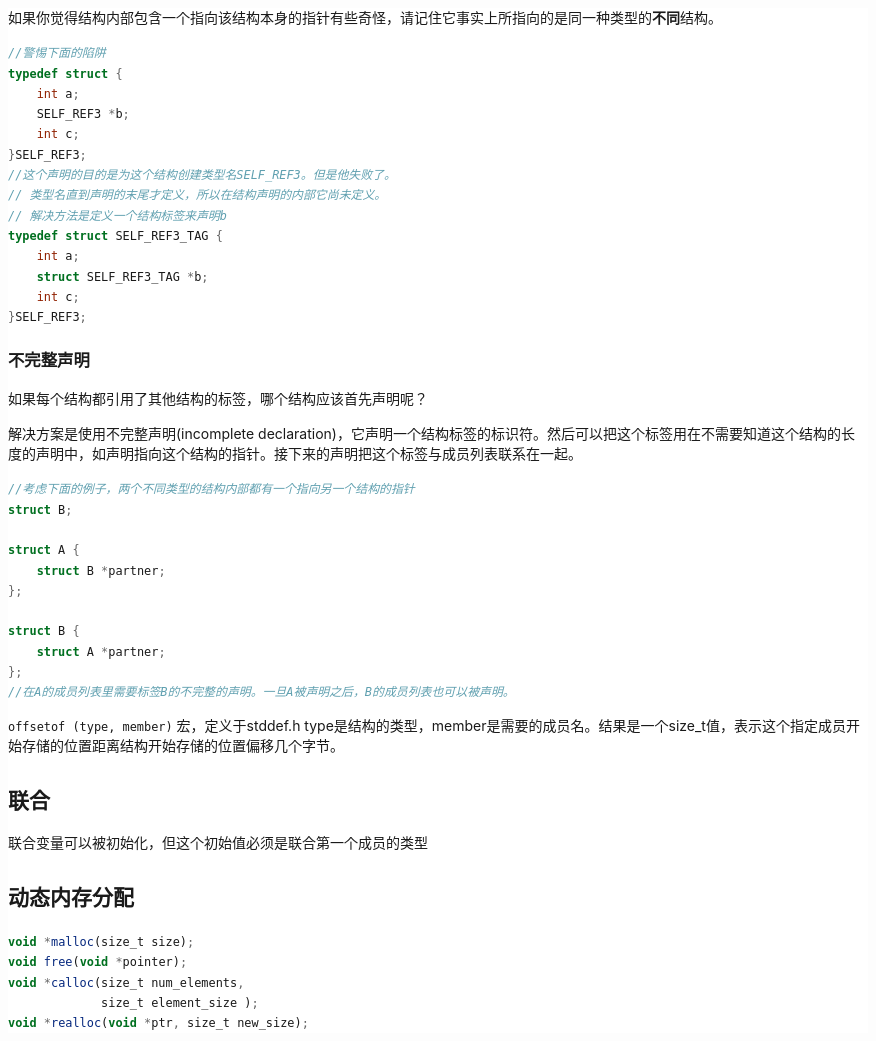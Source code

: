 如果你觉得结构内部包含一个指向该结构本身的指针有些奇怪，请记住它事实上所指向的是同一种类型的**不同**结构。

```c
//警惕下面的陷阱
typedef struct {
	int a;
	SELF_REF3 *b;
	int c;
}SELF_REF3;
//这个声明的目的是为这个结构创建类型名SELF_REF3。但是他失败了。
// 类型名直到声明的末尾才定义，所以在结构声明的内部它尚未定义。
// 解决方法是定义一个结构标签来声明b
typedef struct SELF_REF3_TAG {
	int a;
	struct SELF_REF3_TAG *b;
	int c;
}SELF_REF3;
```

### 不完整声明

如果每个结构都引用了其他结构的标签，哪个结构应该首先声明呢？

解决方案是使用不完整声明(incomplete
declaration)，它声明一个结构标签的标识符。然后可以把这个标签用在不需要知道这个结构的长度的声明中，如声明指向这个结构的指针。接下来的声明把这个标签与成员列表联系在一起。

```c
//考虑下面的例子，两个不同类型的结构内部都有一个指向另一个结构的指针
struct B;

struct A {
	struct B *partner;
};

struct B {
	struct A *partner;
};
//在A的成员列表里需要标签B的不完整的声明。一旦A被声明之后，B的成员列表也可以被声明。
```

`offsetof (type, member)` 宏，定义于stddef.h
type是结构的类型，member是需要的成员名。结果是一个size_t值，表示这个指定成员开始存储的位置距离结构开始存储的位置偏移几个字节。

## 联合

联合变量可以被初始化，但这个初始值必须是联合第一个成员的类型

## 动态内存分配

```jsx
void *malloc(size_t size);
void free(void *pointer);
void *calloc(size_t num_elements,
             size_t element_size );
void *realloc(void *ptr, size_t new_size);
```
